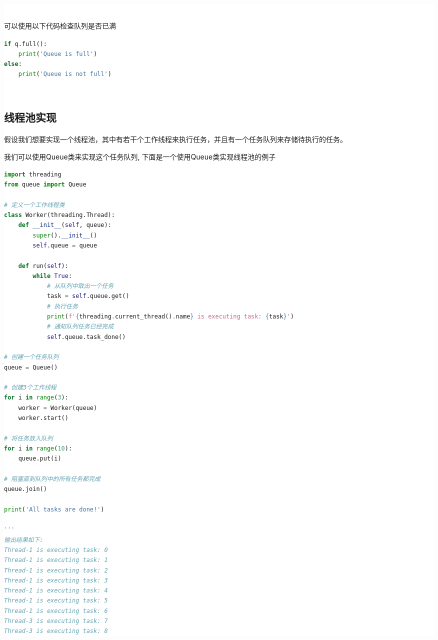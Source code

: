 <br>

可以使用以下代码检查队列是否已满

```python
if q.full():
    print('Queue is full')
else:
    print('Queue is not full')
```

<br>

## 线程池实现

假设我们想要实现一个线程池，其中有若干个工作线程来执行任务，并且有一个任务队列来存储待执行的任务。

我们可以使用Queue类来实现这个任务队列, 下面是一个使用Queue类实现线程池的例子

```python
import threading
from queue import Queue

# 定义一个工作线程类
class Worker(threading.Thread):
    def __init__(self, queue):
        super().__init__()
        self.queue = queue

    def run(self):
        while True:
            # 从队列中取出一个任务
            task = self.queue.get()
            # 执行任务
            print(f'{threading.current_thread().name} is executing task: {task}')
            # 通知队列任务已经完成
            self.queue.task_done()

# 创建一个任务队列
queue = Queue()

# 创建3个工作线程
for i in range(3):
    worker = Worker(queue)
    worker.start()

# 将任务放入队列
for i in range(10):
    queue.put(i)

# 阻塞直到队列中的所有任务都完成
queue.join()

print('All tasks are done!')

'''
输出结果如下:
Thread-1 is executing task: 0
Thread-1 is executing task: 1
Thread-1 is executing task: 2
Thread-1 is executing task: 3
Thread-1 is executing task: 4
Thread-1 is executing task: 5
Thread-1 is executing task: 6
Thread-3 is executing task: 7
Thread-3 is executing task: 8
```